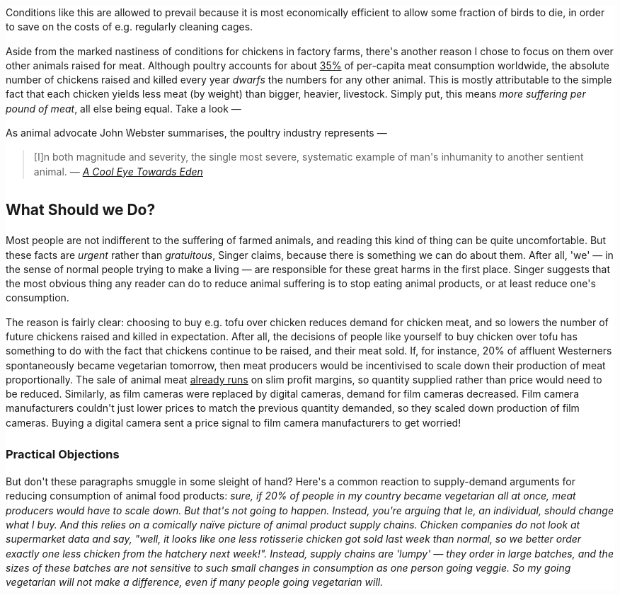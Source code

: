 Conditions like this are allowed to prevail because it is most economically efficient to allow some fraction of birds to die, in order to save on the costs of e.g. regularly cleaning cages.

Aside from the marked nastiness of conditions for chickens in factory farms, there's another reason I chose to focus on them over other animals raised for meat. Although poultry accounts for about [35%](https://ourworldindata.org/meat-production#what-types-of-meat-do-people-eat) of per-capita meat consumption worldwide, the absolute number of chickens raised and killed every year *dwarfs* the numbers for any other animal. This is mostly attributable to the simple fact that each chicken yields less meat (by weight) than bigger, heavier, livestock. Simply put, this means *more suffering per pound of meat*, all else being equal. Take a look — 

<iframe src="https://ourworldindata.org/grapher/animals-slaughtered-for-meat?time=earliest..2018" loading="lazy" style="width: 100%; height: 600px; border: 0px none;"></iframe>

As animal advocate John Webster summarises, the poultry industry represents  —

> [I]n both magnitude and severity, the single most severe, systematic example of man's inhumanity to another sentient animal. —  *[A Cool Eye Towards Eden](https://www.wiley.com/en-us/Animal+Welfare%3A+A+Cool+Eye+Towards+Eden-p-9780632039289)*

## What Should we Do?

Most people are not indifferent to the suffering of farmed animals, and reading this kind of thing can be quite uncomfortable. But these facts are *urgent* rather than *gratuitous*, Singer claims, because there is something we can do about them. After all, 'we' — in the sense of normal people trying to make a living — are responsible for these great harms in the first place. Singer suggests that the most obvious thing any reader can do to reduce animal suffering is to stop eating animal products, or at least reduce one's consumption.

The reason is fairly clear: choosing to buy e.g. tofu over chicken reduces demand for chicken meat, and so lowers the number of future chickens raised and killed in expectation. After all, the decisions of people like yourself to buy chicken over tofu has something to do with the fact that chickens continue to be raised, and their meat sold. If, for instance, 20% of affluent Westerners spontaneously became vegetarian tomorrow, then meat producers would be incentivised to scale down their production of meat proportionally. The sale of animal meat [already runs](https://www.theguardian.com/environment/2018/feb/26/uk-small-abattoirs-struggle-as-profit-margins-are-squeezed) on slim profit margins, so quantity supplied rather than price would need to be reduced. Similarly, as film cameras were replaced by digital cameras, demand for film cameras decreased. Film camera manufacturers couldn't just lower prices to match the previous quantity demanded, so they scaled down production of film cameras. Buying a digital camera sent a price signal to film camera manufacturers to get worried!

### Practical Objections

But don't these paragraphs smuggle in some sleight of hand? Here's a common reaction to supply-demand arguments for reducing consumption of animal food products: *sure, if 20% of people in my country became vegetarian all at once, meat producers would have to scale down. But that's not going to happen. Instead, you're arguing that Ie, an individual, should change what I buy. And this relies on a comically naïve picture of animal product supply chains. Chicken companies do not look at supermarket data and say, "well, it looks like one less rotisserie chicken got sold last week than normal, so we better order exactly one less chicken from the hatchery next week!". Instead, supply chains are 'lumpy' — they order in large batches, and the sizes of these batches are not sensitive to such small changes in consumption as one person going veggie. So my going vegetarian will not make a difference, even if many people going vegetarian will.*
